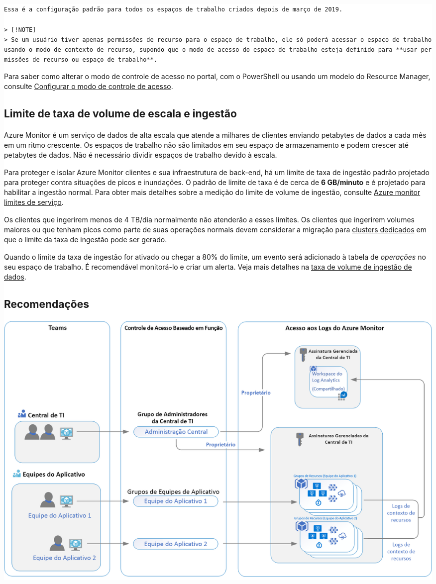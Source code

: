     Essa é a configuração padrão para todos os espaços de trabalho criados depois de março de 2019.

    > [!NOTE]
    > Se um usuário tiver apenas permissões de recurso para o espaço de trabalho, ele só poderá acessar o espaço de trabalho usando o modo de contexto de recurso, supondo que o modo de acesso do espaço de trabalho esteja definido para **usar permissões de recurso ou espaço de trabalho**.

Para saber como alterar o modo de controle de acesso no portal, com o PowerShell ou usando um modelo do Resource Manager, consulte [Configurar o modo de controle de acesso](manage-access.md#configure-access-control-mode).

## <a name="scale-and-ingestion-volume-rate-limit"></a>Limite de taxa de volume de escala e ingestão

Azure Monitor é um serviço de dados de alta escala que atende a milhares de clientes enviando petabytes de dados a cada mês em um ritmo crescente. Os espaços de trabalho não são limitados em seu espaço de armazenamento e podem crescer até petabytes de dados. Não é necessário dividir espaços de trabalho devido à escala.

Para proteger e isolar Azure Monitor clientes e sua infraestrutura de back-end, há um limite de taxa de ingestão padrão projetado para proteger contra situações de picos e inundações. O padrão de limite de taxa é de cerca de **6 GB/minuto** e é projetado para habilitar a ingestão normal. Para obter mais detalhes sobre a medição do limite de volume de ingestão, consulte [Azure monitor limites de serviço](../service-limits.md#data-ingestion-volume-rate).

Os clientes que ingerirem menos de 4 TB/dia normalmente não atenderão a esses limites. Os clientes que ingerirem volumes maiores ou que tenham picos como parte de suas operações normais devem considerar a migração para [clusters dedicados](../log-query/logs-dedicated-clusters.md) em que o limite da taxa de ingestão pode ser gerado.

Quando o limite da taxa de ingestão for ativado ou chegar a 80% do limite, um evento será adicionado à tabela de *operações* no seu espaço de trabalho. É recomendável monitorá-lo e criar um alerta. Veja mais detalhes na [taxa de volume de ingestão de dados](../service-limits.md#data-ingestion-volume-rate).


## <a name="recommendations"></a>Recomendações

![Exemplo de design de contexto de recurso](./media/design-logs-deployment/workspace-design-resource-context-01.png)
